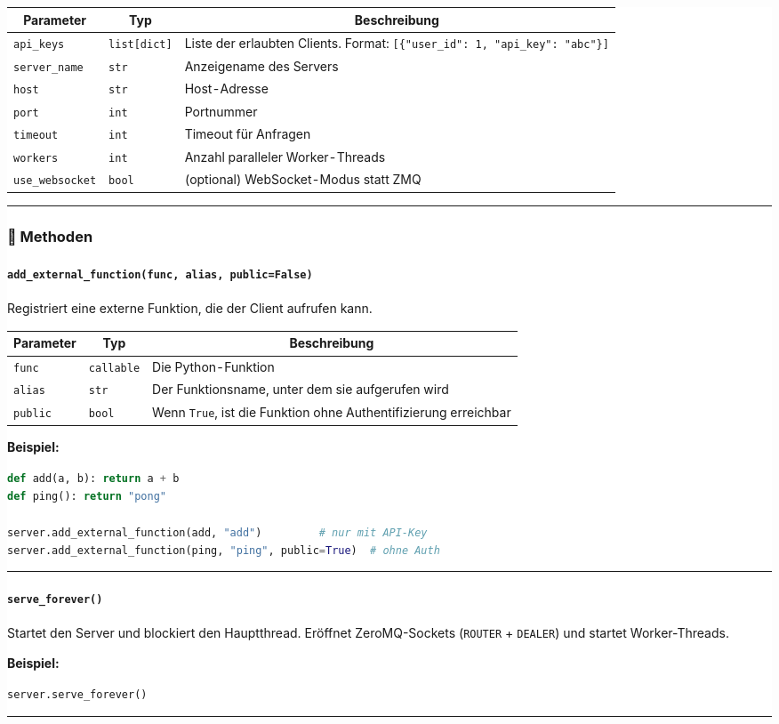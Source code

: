 | Parameter       | Typ          | Beschreibung                                                              |
| --------------- | ------------ | ------------------------------------------------------------------------- |
| `api_keys`      | `list[dict]` | Liste der erlaubten Clients. Format: `[{"user_id": 1, "api_key": "abc"}]` |
| `server_name`   | `str`        | Anzeigename des Servers                                                   |
| `host`          | `str`        | Host-Adresse                                                              |
| `port`          | `int`        | Portnummer                                                                |
| `timeout`       | `int`        | Timeout für Anfragen                                                      |
| `workers`       | `int`        | Anzahl paralleler Worker-Threads                                          |
| `use_websocket` | `bool`       | (optional) WebSocket-Modus statt ZMQ                                      |

---

### 🔧 Methoden

#### `add_external_function(func, alias, public=False)`

Registriert eine externe Funktion, die der Client aufrufen kann.

| Parameter | Typ        | Beschreibung                                                    |
| --------- | ---------- | --------------------------------------------------------------- |
| `func`    | `callable` | Die Python-Funktion                                             |
| `alias`   | `str`      | Der Funktionsname, unter dem sie aufgerufen wird                |
| `public`  | `bool`     | Wenn `True`, ist die Funktion ohne Authentifizierung erreichbar |

**Beispiel:**

```python
def add(a, b): return a + b
def ping(): return "pong"

server.add_external_function(add, "add")         # nur mit API-Key
server.add_external_function(ping, "ping", public=True)  # ohne Auth
```

---

#### `serve_forever()`

Startet den Server und blockiert den Hauptthread.
Eröffnet ZeroMQ-Sockets (`ROUTER` + `DEALER`) und startet Worker-Threads.

**Beispiel:**

```python
server.serve_forever()
```

---
